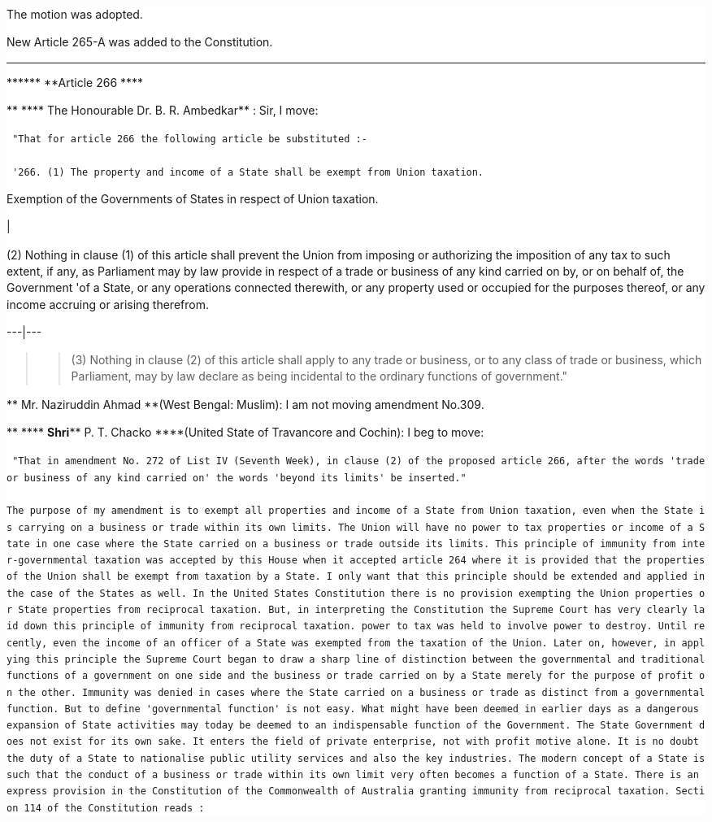 The motion was adopted.

New Article 265-A was added to the Constitution.

__________

****** **Article 266 ****

**    **** The Honourable Dr. B. R. Ambedkar** : Sir, I move:

     "That for article 266 the following article be substituted :-

     '266. (1) The property and income of a State shall be exempt from Union taxation.

Exemption of the Governments of States in  respect of Union taxation.

|

(2) Nothing in clause (1) of this article shall prevent the Union from
imposing or authorizing the imposition of any tax to such extent, if any, as
Parliament may by law provide in respect of a trade or business of any kind
carried on by, or on behalf of, the Government 'of a State, or any operations
connected therewith, or any property used or occupied for the purposes
thereof, or any income accruing or arising therefrom.  
  
---|---  
  
> > (3) Nothing in clause (2) of this article shall apply to any trade or
business, or to any class of trade or business, which Parliament, may by law
declare as being incidental to the ordinary functions of government."

**     Mr. Naziruddin Ahmad **(West Bengal: Muslim): I am not moving amendment No.309.

**    **** **Shri**** P. T. Chacko ****(United State of Travancore and Cochin): I beg to move:

     "That in amendment No. 272 of List IV (Seventh Week), in clause (2) of the proposed article 266, after the words 'trade or business of any kind carried on' the words 'beyond its limits' be inserted."

    The purpose of my amendment is to exempt all properties and income of a State from Union taxation, even when the State is carrying on a business or trade within its own limits. The Union will have no power to tax properties or income of a State in one case where the State carried on a business or trade outside its limits. This principle of immunity from inter-governmental taxation was accepted by this House when it accepted article 264 where it is provided that the properties of the Union shall be exempt from taxation by a State. I only want that this principle should be extended and applied in the case of the States as well. In the United States Constitution there is no provision exempting the Union properties or State properties from reciprocal taxation. But, in interpreting the Constitution the Supreme Court has very clearly laid down this principle of immunity from reciprocal taxation. power to tax was held to involve power to destroy. Until recently, even the income of an officer of a State was exempted from the taxation of the Union. Later on, however, in applying this principle the Supreme Court began to draw a sharp line of distinction between the governmental and traditional functions of a government on one side and the business or trade carried on by a State merely for the purpose of profit on the other. Immunity was denied in cases where the State carried on a business or trade as distinct from a governmental function. But to define 'governmental function' is not easy. What might have been deemed in earlier days as a dangerous expansion of State activities may today be deemed to an indispensable function of the Government. The State Government does not exist for its own sake. It enters the field of private enterprise, not with profit motive alone. It is no doubt the duty of a State to nationalise public utility services and also the key industries. The modern concept of a State is such that the conduct of a business or trade within its own limit very often becomes a function of a State. There is an express provision in the Constitution of the Commonwealth of Australia granting immunity from reciprocal taxation. Section 114 of the Constitution reads :
